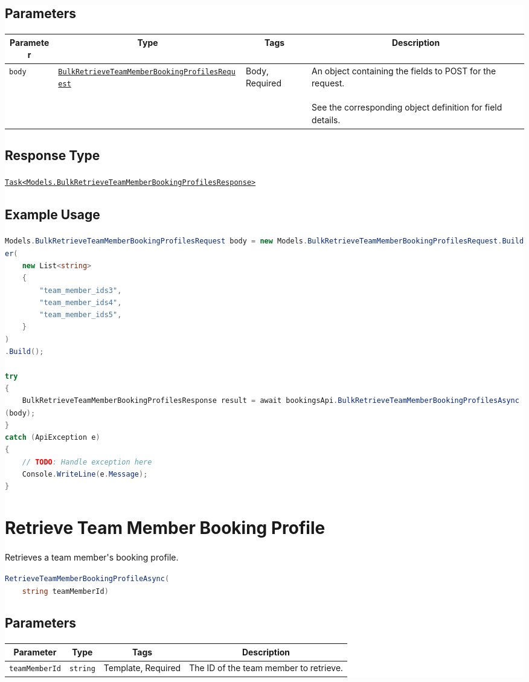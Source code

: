 ## Parameters

| Parameter | Type | Tags | Description |
|  --- | --- | --- | --- |
| `body` | [`BulkRetrieveTeamMemberBookingProfilesRequest`](../../doc/models/bulk-retrieve-team-member-booking-profiles-request.md) | Body, Required | An object containing the fields to POST for the request.<br><br>See the corresponding object definition for field details. |

## Response Type

[`Task<Models.BulkRetrieveTeamMemberBookingProfilesResponse>`](../../doc/models/bulk-retrieve-team-member-booking-profiles-response.md)

## Example Usage

```csharp
Models.BulkRetrieveTeamMemberBookingProfilesRequest body = new Models.BulkRetrieveTeamMemberBookingProfilesRequest.Builder(
    new List<string>
    {
        "team_member_ids3",
        "team_member_ids4",
        "team_member_ids5",
    }
)
.Build();

try
{
    BulkRetrieveTeamMemberBookingProfilesResponse result = await bookingsApi.BulkRetrieveTeamMemberBookingProfilesAsync(body);
}
catch (ApiException e)
{
    // TODO: Handle exception here
    Console.WriteLine(e.Message);
}
```


# Retrieve Team Member Booking Profile

Retrieves a team member's booking profile.

```csharp
RetrieveTeamMemberBookingProfileAsync(
    string teamMemberId)
```

## Parameters

| Parameter | Type | Tags | Description |
|  --- | --- | --- | --- |
| `teamMemberId` | `string` | Template, Required | The ID of the team member to retrieve. |
